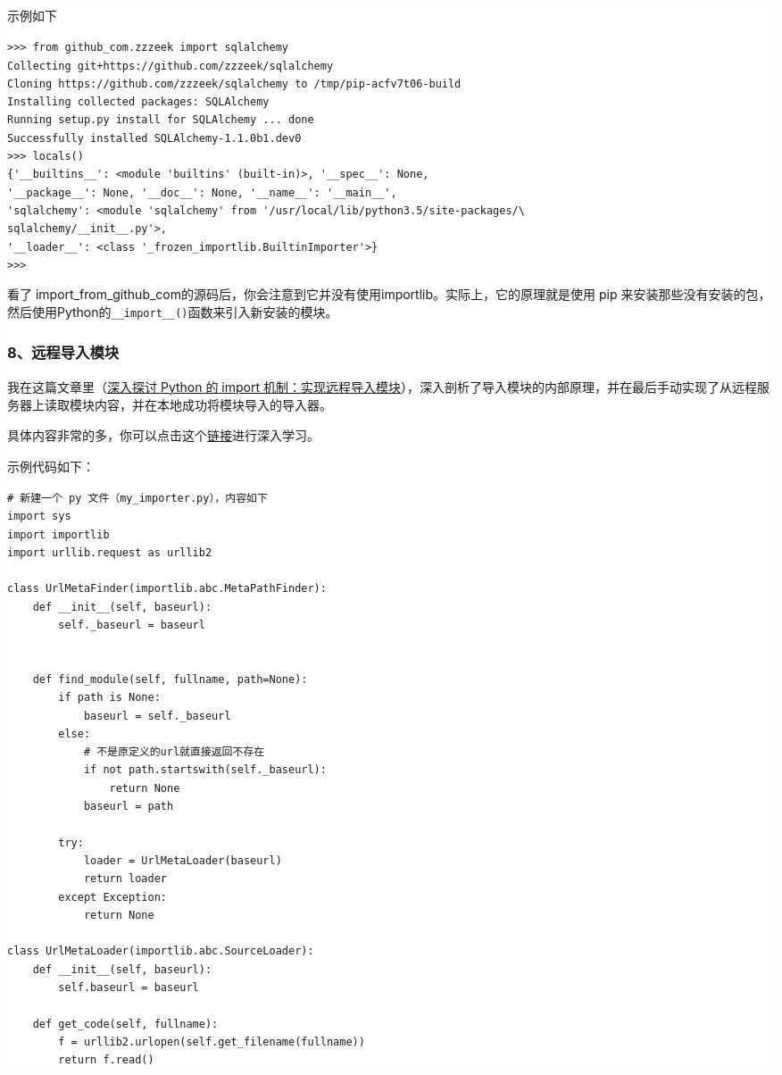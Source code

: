 示例如下

```
>>> from github_com.zzzeek import sqlalchemy
Collecting git+https://github.com/zzzeek/sqlalchemy
Cloning https://github.com/zzzeek/sqlalchemy to /tmp/pip-acfv7t06-build
Installing collected packages: SQLAlchemy
Running setup.py install for SQLAlchemy ... done
Successfully installed SQLAlchemy-1.1.0b1.dev0
>>> locals()
{'__builtins__': <module 'builtins' (built-in)>, '__spec__': None,
'__package__': None, '__doc__': None, '__name__': '__main__',
'sqlalchemy': <module 'sqlalchemy' from '/usr/local/lib/python3.5/site-packages/\
sqlalchemy/__init__.py'>,
'__loader__': <class '_frozen_importlib.BuiltinImporter'>}
>>>
```

看了 import_from_github_com的源码后，你会注意到它并没有使用importlib。实际上，它的原理就是使用 pip 来安装那些没有安装的包，然后使用Python的`__import__()`函数来引入新安装的模块。

### 8、远程导入模块

我在这篇文章里（[深入探讨 Python 的 import 机制：实现远程导入模块](http://mp.weixin.qq.com/s?__biz=MzIzMzMzOTI3Nw==&mid=2247484838&idx=1&sn=1e6fbf5d7546902c6965c60383f7b639&chksm=e8866544dff1ec52e01b6c9a982dfa150b8e34ad472acca35201373dc51dadb5a8630870982a&scene=21#wechat_redirect)），深入剖析了导入模块的内部原理，并在最后手动实现了从远程服务器上读取模块内容，并在本地成功将模块导入的导入器。

具体内容非常的多，你可以点击这个[链接](http://mp.weixin.qq.com/s?__biz=MzIzMzMzOTI3Nw==&mid=2247484838&idx=1&sn=1e6fbf5d7546902c6965c60383f7b639&chksm=e8866544dff1ec52e01b6c9a982dfa150b8e34ad472acca35201373dc51dadb5a8630870982a&scene=21#wechat_redirect)进行深入学习。

示例代码如下：

```
# 新建一个 py 文件（my_importer.py），内容如下
import sys
import importlib
import urllib.request as urllib2

class UrlMetaFinder(importlib.abc.MetaPathFinder):
    def __init__(self, baseurl):
        self._baseurl = baseurl


    def find_module(self, fullname, path=None):
        if path is None:
            baseurl = self._baseurl
        else:
            # 不是原定义的url就直接返回不存在
            if not path.startswith(self._baseurl):
                return None
            baseurl = path

        try:
            loader = UrlMetaLoader(baseurl)
            return loader
        except Exception:
            return None

class UrlMetaLoader(importlib.abc.SourceLoader):
    def __init__(self, baseurl):
        self.baseurl = baseurl

    def get_code(self, fullname):
        f = urllib2.urlopen(self.get_filename(fullname))
        return f.read()
```